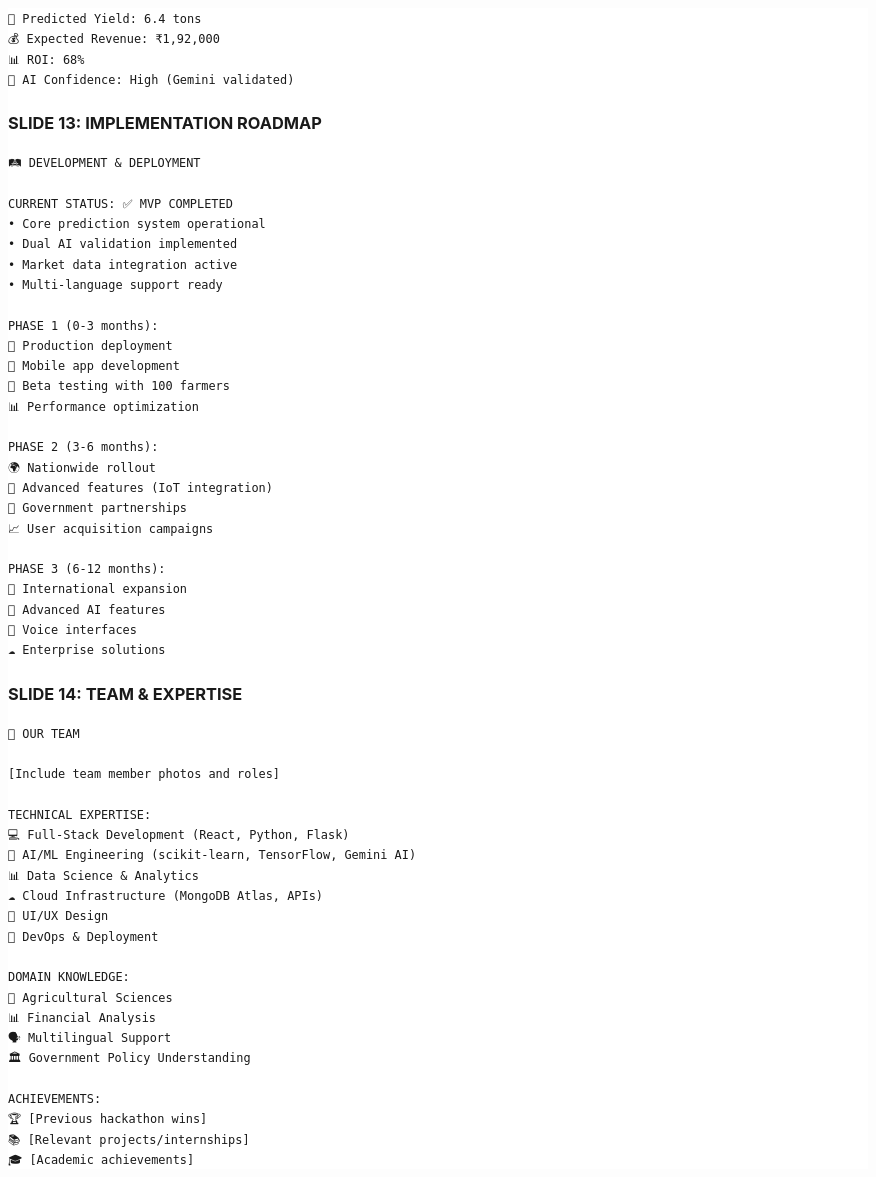 ```
🌾 Predicted Yield: 6.4 tons
💰 Expected Revenue: ₹1,92,000
📊 ROI: 68%
🤖 AI Confidence: High (Gemini validated)
```

### **SLIDE 13: IMPLEMENTATION ROADMAP**
```
🛤️ DEVELOPMENT & DEPLOYMENT

CURRENT STATUS: ✅ MVP COMPLETED
• Core prediction system operational
• Dual AI validation implemented  
• Market data integration active
• Multi-language support ready

PHASE 1 (0-3 months):
🚀 Production deployment
📱 Mobile app development
🧪 Beta testing with 100 farmers
📊 Performance optimization

PHASE 2 (3-6 months):
🌍 Nationwide rollout
🎯 Advanced features (IoT integration)
🤝 Government partnerships
📈 User acquisition campaigns

PHASE 3 (6-12 months):
🔄 International expansion
🤖 Advanced AI features
📱 Voice interfaces
☁️ Enterprise solutions
```

### **SLIDE 14: TEAM & EXPERTISE**
```
👥 OUR TEAM

[Include team member photos and roles]

TECHNICAL EXPERTISE:
💻 Full-Stack Development (React, Python, Flask)
🤖 AI/ML Engineering (scikit-learn, TensorFlow, Gemini AI)
📊 Data Science & Analytics
☁️ Cloud Infrastructure (MongoDB Atlas, APIs)
🎨 UI/UX Design
🔧 DevOps & Deployment

DOMAIN KNOWLEDGE:
🌾 Agricultural Sciences
📊 Financial Analysis
🗣️ Multilingual Support
🏛️ Government Policy Understanding

ACHIEVEMENTS:
🏆 [Previous hackathon wins]
📚 [Relevant projects/internships]
🎓 [Academic achievements]
```
